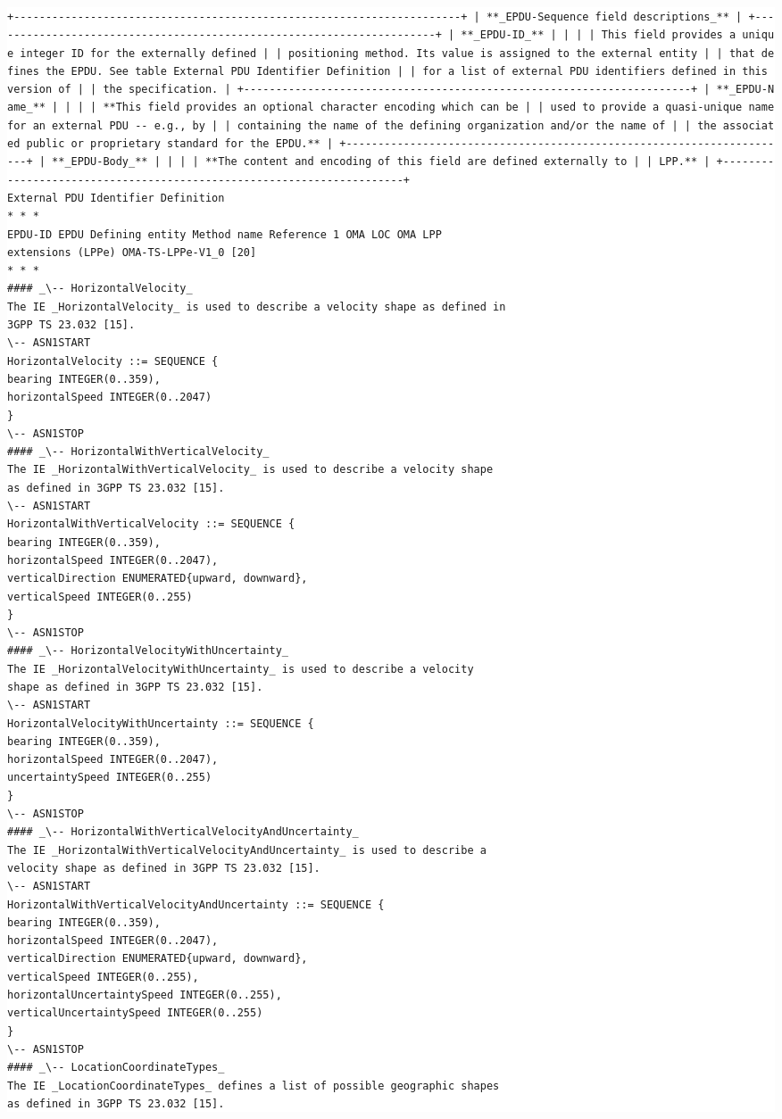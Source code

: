 ```{=html}
+----------------------------------------------------------------------+ | **_EPDU-Sequence field descriptions_** | +----------------------------------------------------------------------+ | **_EPDU-ID_** | | | | This field provides a unique integer ID for the externally defined | | positioning method. Its value is assigned to the external entity | | that defines the EPDU. See table External PDU Identifier Definition | | for a list of external PDU identifiers defined in this version of | | the specification. | +----------------------------------------------------------------------+ | **_EPDU-Name_** | | | | **This field provides an optional character encoding which can be | | used to provide a quasi-unique name for an external PDU -- e.g., by | | containing the name of the defining organization and/or the name of | | the associated public or proprietary standard for the EPDU.** | +----------------------------------------------------------------------+ | **_EPDU-Body_** | | | | **The content and encoding of this field are defined externally to | | LPP.** | +----------------------------------------------------------------------+
External PDU Identifier Definition
* * *
EPDU-ID EPDU Defining entity Method name Reference 1 OMA LOC OMA LPP
extensions (LPPe) OMA-TS-LPPe-V1_0 [20]
* * *
#### _\-- HorizontalVelocity_
The IE _HorizontalVelocity_ is used to describe a velocity shape as defined in
3GPP TS 23.032 [15].
\-- ASN1START
HorizontalVelocity ::= SEQUENCE {
bearing INTEGER(0..359),
horizontalSpeed INTEGER(0..2047)
}
\-- ASN1STOP
#### _\-- HorizontalWithVerticalVelocity_
The IE _HorizontalWithVerticalVelocity_ is used to describe a velocity shape
as defined in 3GPP TS 23.032 [15].
\-- ASN1START
HorizontalWithVerticalVelocity ::= SEQUENCE {
bearing INTEGER(0..359),
horizontalSpeed INTEGER(0..2047),
verticalDirection ENUMERATED{upward, downward},
verticalSpeed INTEGER(0..255)
}
\-- ASN1STOP
#### _\-- HorizontalVelocityWithUncertainty_
The IE _HorizontalVelocityWithUncertainty_ is used to describe a velocity
shape as defined in 3GPP TS 23.032 [15].
\-- ASN1START
HorizontalVelocityWithUncertainty ::= SEQUENCE {
bearing INTEGER(0..359),
horizontalSpeed INTEGER(0..2047),
uncertaintySpeed INTEGER(0..255)
}
\-- ASN1STOP
#### _\-- HorizontalWithVerticalVelocityAndUncertainty_
The IE _HorizontalWithVerticalVelocityAndUncertainty_ is used to describe a
velocity shape as defined in 3GPP TS 23.032 [15].
\-- ASN1START
HorizontalWithVerticalVelocityAndUncertainty ::= SEQUENCE {
bearing INTEGER(0..359),
horizontalSpeed INTEGER(0..2047),
verticalDirection ENUMERATED{upward, downward},
verticalSpeed INTEGER(0..255),
horizontalUncertaintySpeed INTEGER(0..255),
verticalUncertaintySpeed INTEGER(0..255)
}
\-- ASN1STOP
#### _\-- LocationCoordinateTypes_
The IE _LocationCoordinateTypes_ defines a list of possible geographic shapes
as defined in 3GPP TS 23.032 [15].
```